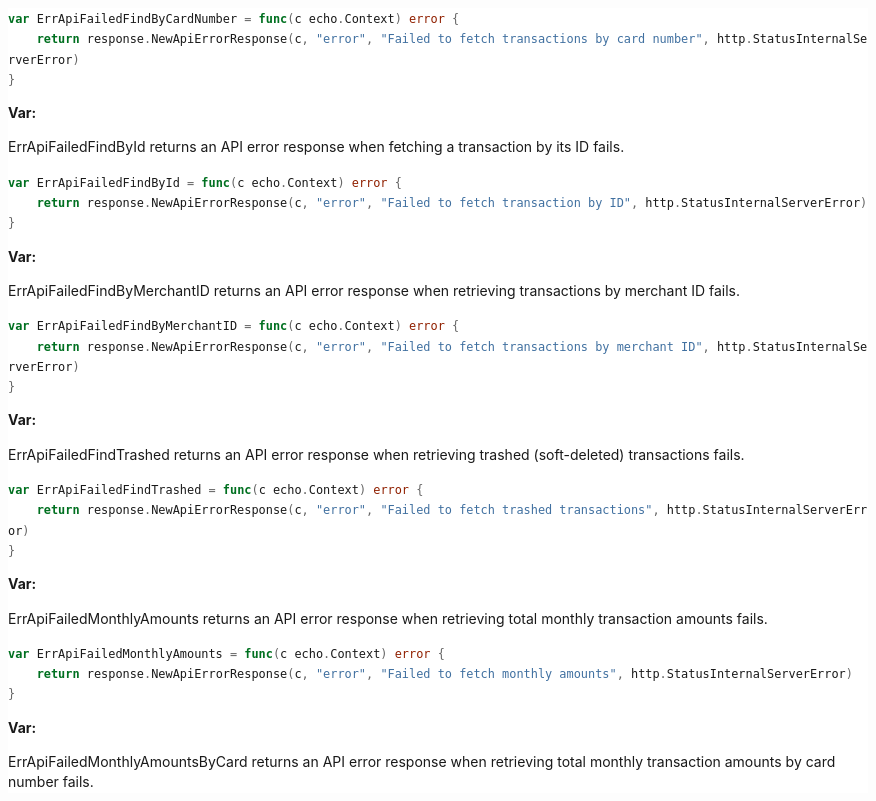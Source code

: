 ```go
var ErrApiFailedFindByCardNumber = func(c echo.Context) error {
	return response.NewApiErrorResponse(c, "error", "Failed to fetch transactions by card number", http.StatusInternalServerError)
}
```

**Var:**

ErrApiFailedFindById returns an API error response
when fetching a transaction by its ID fails.

```go
var ErrApiFailedFindById = func(c echo.Context) error {
	return response.NewApiErrorResponse(c, "error", "Failed to fetch transaction by ID", http.StatusInternalServerError)
}
```

**Var:**

ErrApiFailedFindByMerchantID returns an API error response
when retrieving transactions by merchant ID fails.

```go
var ErrApiFailedFindByMerchantID = func(c echo.Context) error {
	return response.NewApiErrorResponse(c, "error", "Failed to fetch transactions by merchant ID", http.StatusInternalServerError)
}
```

**Var:**

ErrApiFailedFindTrashed returns an API error response
when retrieving trashed (soft-deleted) transactions fails.

```go
var ErrApiFailedFindTrashed = func(c echo.Context) error {
	return response.NewApiErrorResponse(c, "error", "Failed to fetch trashed transactions", http.StatusInternalServerError)
}
```

**Var:**

ErrApiFailedMonthlyAmounts returns an API error response
when retrieving total monthly transaction amounts fails.

```go
var ErrApiFailedMonthlyAmounts = func(c echo.Context) error {
	return response.NewApiErrorResponse(c, "error", "Failed to fetch monthly amounts", http.StatusInternalServerError)
}
```

**Var:**

ErrApiFailedMonthlyAmountsByCard returns an API error response
when retrieving total monthly transaction amounts by card number fails.
